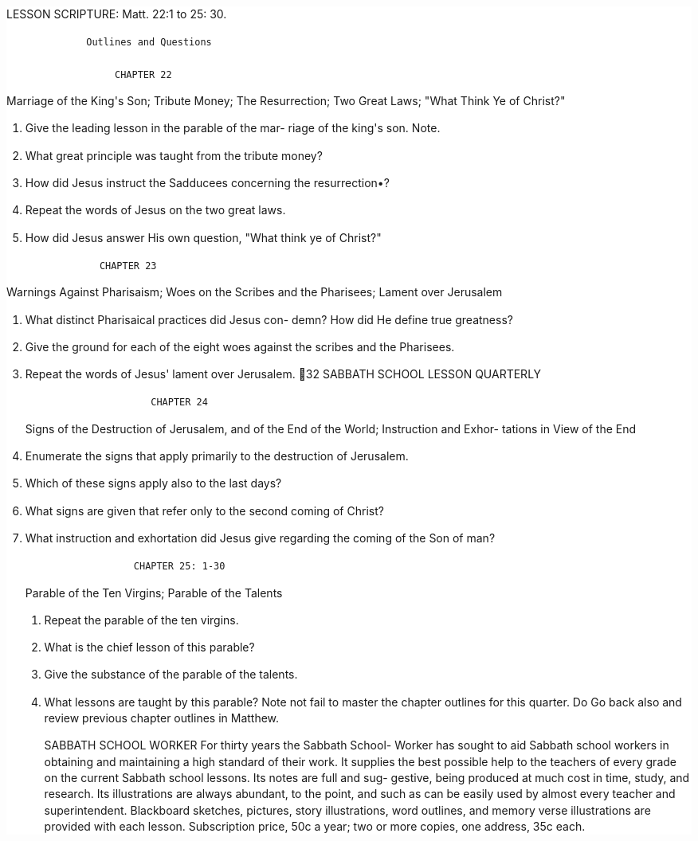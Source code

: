   LESSON SCRIPTURE: Matt. 22:1 to 25: 30.

                  Outlines and Questions

                       CHAPTER 22
   Marriage of the King's Son; Tribute Money; The
      Resurrection; Two Great Laws; "What
                Think Ye of Christ?"

  1. Give the leading lesson in the parable of the mar-
riage of the king's son. Note.
  2. What great principle was taught from the tribute
money?
  3. How did Jesus instruct the Sadducees concerning
the resurrection•?
  4. Repeat the words of Jesus on the two great laws.
   5. How did Jesus answer His own question, "What
think ye of Christ?"

                       CHAPTER 23
 Warnings Against Pharisaism; Woes on the Scribes
     and the Pharisees; Lament over Jerusalem

  1. What distinct Pharisaical practices did Jesus con-
demn? How did He define true greatness?
  2. Give the ground for each of the eight woes against
the scribes and the Pharisees.
  3. Repeat the words of Jesus' lament over Jerusalem.
32            SABBATH SCHOOL LESSON QUARTERLY

                               CHAPTER 24
     Signs of the Destruction of Jerusalem, and of the
        End of the World; Instruction and Exhor-
                 tations in View of the End
  1. Enumerate the signs that apply primarily to the
destruction of Jerusalem.
  2. Which of these signs apply also to the last days?
  3. What signs are given that refer only to the second
coming of Christ?
  4. What instruction and exhortation did Jesus give
regarding the coming of the Son of man?

                            CHAPTER 25: 1-30
     Parable of the Ten Virgins; Parable of the Talents
     1.   Repeat the parable of the ten virgins.
     2.   What is the chief lesson of this parable?
     3.   Give the substance of the parable of the talents.
     4.   What lessons are taught by this parable?
                                    Note
     not fail to master the chapter outlines for this quarter.
     Do
Go back also and review previous chapter outlines in Matthew.



          SABBATH SCHOOL WORKER
         For thirty years the Sabbath School- Worker has sought to aid
      Sabbath school workers in obtaining and maintaining a high
      standard of their work.
         It supplies the best possible help to the teachers of every grade
      on the current Sabbath school lessons. Its notes are full and sug-
      gestive, being produced at much cost in time, study, and research.
      Its illustrations are always abundant, to the point, and such as
      can be easily used by almost every teacher and superintendent.
      Blackboard sketches, pictures, story illustrations, word outlines,
      and memory verse illustrations are provided with each lesson.
         Subscription price, 50c a year; two or more copies, one address,
      35c each.